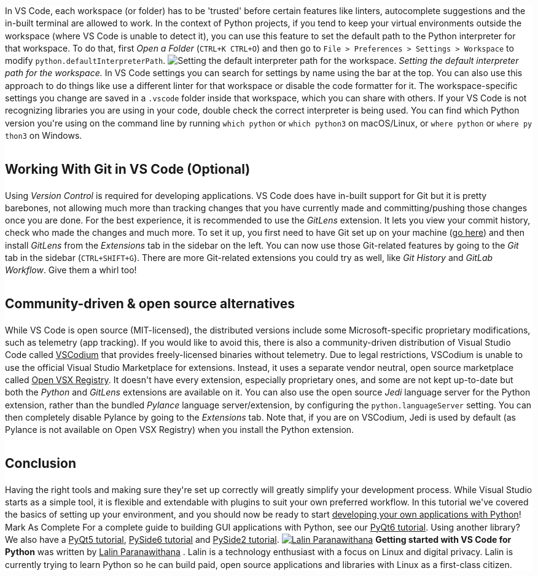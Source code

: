 In VS Code, each workspace (or folder) has to be 'trusted' before certain features like linters, autocomplete suggestions and the in-built terminal are allowed to work.
In the context of Python projects, if you tend to keep your virtual environments outside the workspace (where VS Code is unable to detect it), you can use this feature to set the default path to the Python interpreter for that workspace. To do that, first _Open a Folder_ (`CTRL+K CTRL+O`) and then go to `File > Preferences > Settings > Workspace` to modify `python.defaultInterpreterPath`.
![Setting the default interpreter path for the workspace.](https://www.pythonguis.com/static/tutorials/developer/vscode/defaultinterpreterpath.png) _Setting the default interpreter path for the workspace._
In VS Code settings you can search for settings by name using the bar at the top.
You can also use this approach to do things like use a different linter for that workspace or disable the code formatter for it. The workspace-specific settings you change are saved in a `.vscode` folder inside that workspace, which you can share with others.
If your VS Code is not recognizing libraries you are using in your code, double check the correct interpreter is being used. You can find which Python version you're using on the command line by running `which python` or `which python3` on macOS/Linux, or `where python` or `where python3` on Windows.
## Working With Git in VS Code (Optional)
Using _Version Control_ is required for developing applications. VS Code does have in-built support for Git but it is pretty barebones, not allowing much more than tracking changes that you have currently made and committing/pushing those changes once you are done.
For the best experience, it is recommended to use the _GitLens_ extension. It lets you view your commit history, check who made the changes and much more. To set it up, you first need to have Git set up on your machine ([go here](https://git-scm.com/)) and then install _GitLens_ from the _Extensions_ tab in the sidebar on the left. You can now use those Git-related features by going to the _Git_ tab in the sidebar (`CTRL+SHIFT+G`).
There are more Git-related extensions you could try as well, like _Git History_ and _GitLab Workflow_. Give them a whirl too!
## Community-driven & open source alternatives
While VS Code is open source (MIT-licensed), the distributed versions include some Microsoft-specific proprietary modifications, such as telemetry (app tracking). If you would like to avoid this, there is also a community-driven distribution of Visual Studio Code called [VSCodium](https://vscodium.com/) that provides freely-licensed binaries without telemetry.
Due to legal restrictions, VSCodium is unable to use the official Visual Studio Marketplace for extensions. Instead, it uses a separate vendor neutral, open source marketplace called [Open VSX Registry](https://open-vsx.org/). It doesn't have every extension, especially proprietary ones, and some are not kept up-to-date but both the _Python_ and _GitLens_ extensions are available on it.
You can also use the open source _Jedi_ language server for the Python extension, rather than the bundled _Pylance_ language server/extension, by configuring the `python.languageServer` setting. You can then completely disable Pylance by going to the _Extensions_ tab. Note that, if you are on VSCodium, Jedi is used by default (as Pylance is not available on Open VSX Registry) when you install the Python extension.
## Conclusion
Having the right tools and making sure they're set up correctly will greatly simplify your development process. While Visual Studio starts as a simple tool, it is flexible and extendable with plugins to suit your own preferred workflow. In this tutorial we've covered the basics of setting up your environment, and you should now be ready to start [developing your own applications with Python](https://www.pythonguis.com/topics/pyqt6-foundation/)!
Mark As Complete 
For a complete guide to building GUI applications with Python, see our [PyQt6 tutorial](https://www.pythonguis.com/pyqt6-tutorial/). Using another library? We also have a [PyQt5 tutorial](https://www.pythonguis.com/pyqt5-tutorial/), [PySide6 tutorial](https://www.pythonguis.com/pyside6-tutorial/) and [PySide2 tutorial](https://www.pythonguis.com/pyside2-tutorial/).
[![Lalin Paranawithana](https://www.pythonguis.com/static/theme/images/authors/lalin-paranawithana.jpg)](https://www.pythonguis.com/authors/lalin-paranawithana/)
**Getting started with VS Code for Python** was written by [Lalin Paranawithana](https://www.pythonguis.com/authors/lalin-paranawithana/) . 
Lalin is a technology enthusiast with a focus on Linux and digital privacy. Lalin is currently trying to learn Python so he can build paid, open source applications and libraries with Linux as a first-class citizen. 